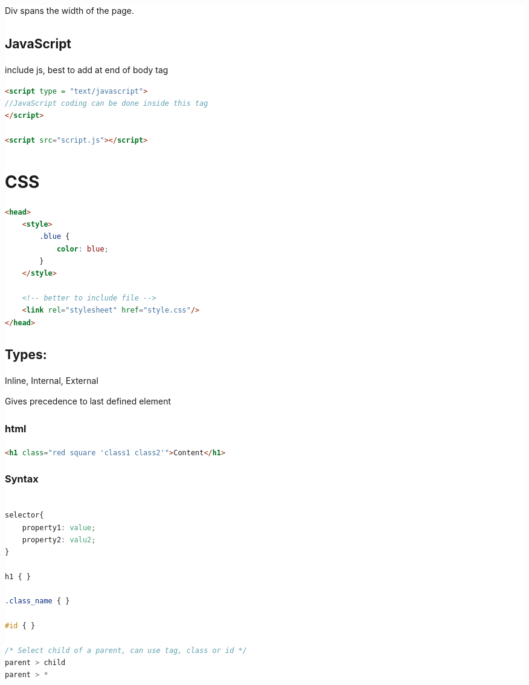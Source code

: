 Div spans the width of the page.
 
## JavaScript
include js, best to add at end of body tag
```html
<script type = "text/javascript">
//JavaScript coding can be done inside this tag
</script>

<script src="script.js"></script>
```

# CSS
```html
<head>
    <style>
        .blue {
            color: blue;
        }
    </style>

    <!-- better to include file -->
    <link rel="stylesheet" href="style.css"/>
</head>
```

## Types:
Inline, Internal, External

Gives precedence to last defined element


### html
```html
<h1 class="red square 'class1 class2'">Content</h1>
```

### Syntax
```css

selector{
    property1: value;
    property2: valu2;
}

h1 { }

.class_name { }

#id { }

/* Select child of a parent, can use tag, class or id */
parent > child 
parent > *
```
